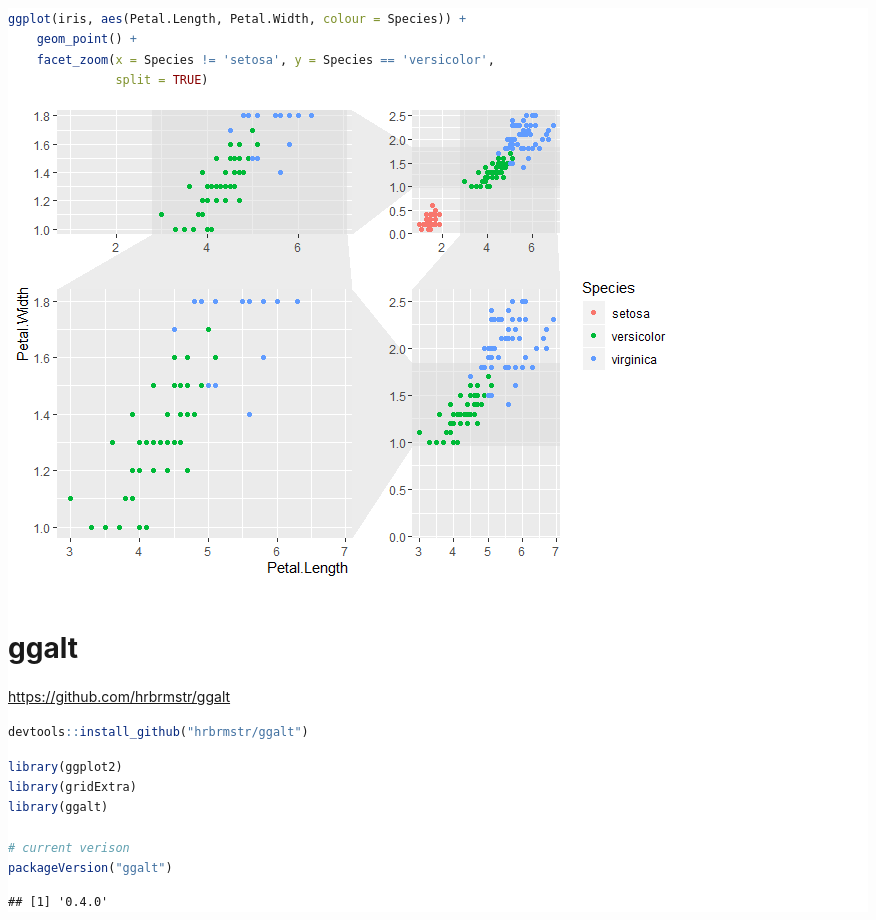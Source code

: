 
``` r
ggplot(iris, aes(Petal.Length, Petal.Width, colour = Species)) +
    geom_point() +
    facet_zoom(x = Species != 'setosa', y = Species == 'versicolor', 
               split = TRUE)
```

![](2018-05-24-explore-ggplot2-extensions_files/figure-markdown_github/unnamed-chunk-4-18.png)

ggalt
=====

<https://github.com/hrbrmstr/ggalt>

``` r
devtools::install_github("hrbrmstr/ggalt")
```

``` r
library(ggplot2)
library(gridExtra)
library(ggalt)

# current verison
packageVersion("ggalt")
```

    ## [1] '0.4.0'
